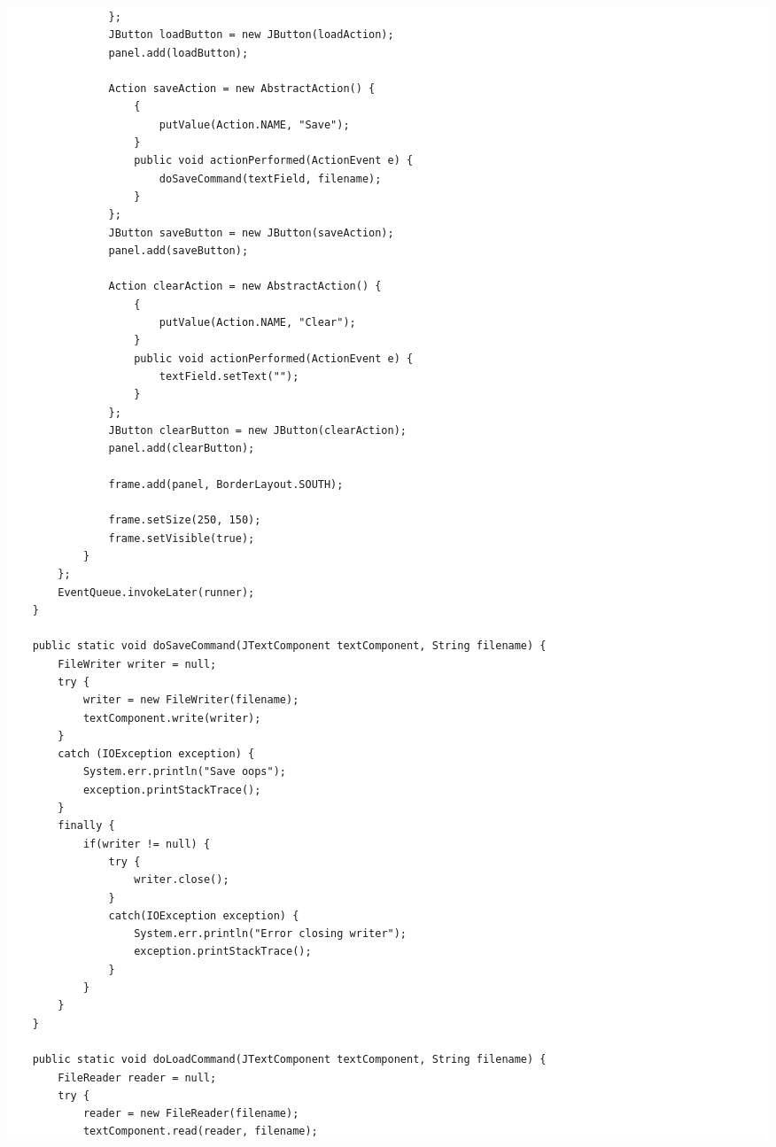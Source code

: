 ``` {.sourceCode .java}
                };
                JButton loadButton = new JButton(loadAction);
                panel.add(loadButton);

                Action saveAction = new AbstractAction() {
                    {
                        putValue(Action.NAME, "Save");
                    }
                    public void actionPerformed(ActionEvent e) {
                        doSaveCommand(textField, filename);
                    }
                };
                JButton saveButton = new JButton(saveAction);
                panel.add(saveButton);

                Action clearAction = new AbstractAction() {
                    {
                        putValue(Action.NAME, "Clear");
                    }
                    public void actionPerformed(ActionEvent e) {
                        textField.setText("");
                    }
                };
                JButton clearButton = new JButton(clearAction);
                panel.add(clearButton);

                frame.add(panel, BorderLayout.SOUTH);

                frame.setSize(250, 150);
                frame.setVisible(true);
            }
        };
        EventQueue.invokeLater(runner);
    }

    public static void doSaveCommand(JTextComponent textComponent, String filename) {
        FileWriter writer = null;
        try {
            writer = new FileWriter(filename);
            textComponent.write(writer);
        }
        catch (IOException exception) {
            System.err.println("Save oops");
            exception.printStackTrace();
        }
        finally {
            if(writer != null) {
                try {
                    writer.close();
                }
                catch(IOException exception) {
                    System.err.println("Error closing writer");
                    exception.printStackTrace();
                }
            }
        }
    }

    public static void doLoadCommand(JTextComponent textComponent, String filename) {
        FileReader reader = null;
        try {
            reader = new FileReader(filename);
            textComponent.read(reader, filename);
```